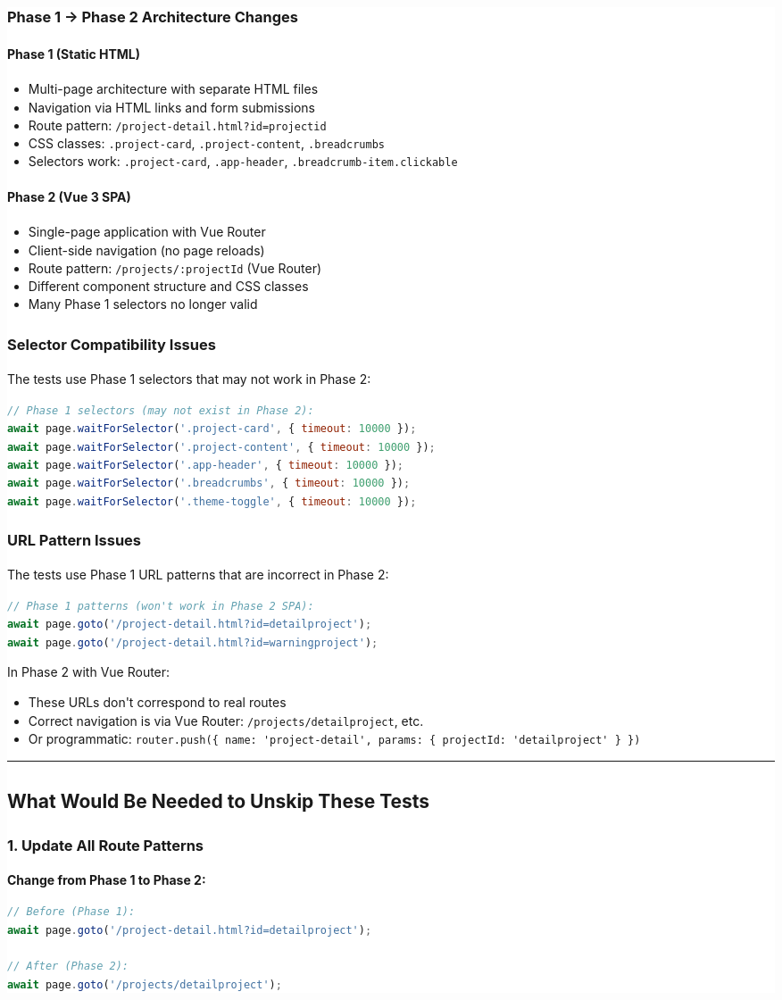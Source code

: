 ### Phase 1 → Phase 2 Architecture Changes

#### Phase 1 (Static HTML)
- Multi-page architecture with separate HTML files
- Navigation via HTML links and form submissions
- Route pattern: `/project-detail.html?id=projectid`
- CSS classes: `.project-card`, `.project-content`, `.breadcrumbs`
- Selectors work: `.project-card`, `.app-header`, `.breadcrumb-item.clickable`

#### Phase 2 (Vue 3 SPA)
- Single-page application with Vue Router
- Client-side navigation (no page reloads)
- Route pattern: `/projects/:projectId` (Vue Router)
- Different component structure and CSS classes
- Many Phase 1 selectors no longer valid

### Selector Compatibility Issues

The tests use Phase 1 selectors that may not work in Phase 2:

```javascript
// Phase 1 selectors (may not exist in Phase 2):
await page.waitForSelector('.project-card', { timeout: 10000 });
await page.waitForSelector('.project-content', { timeout: 10000 });
await page.waitForSelector('.app-header', { timeout: 10000 });
await page.waitForSelector('.breadcrumbs', { timeout: 10000 });
await page.waitForSelector('.theme-toggle', { timeout: 10000 });
```

### URL Pattern Issues

The tests use Phase 1 URL patterns that are incorrect in Phase 2:

```javascript
// Phase 1 patterns (won't work in Phase 2 SPA):
await page.goto('/project-detail.html?id=detailproject');
await page.goto('/project-detail.html?id=warningproject');
```

In Phase 2 with Vue Router:
- These URLs don't correspond to real routes
- Correct navigation is via Vue Router: `/projects/detailproject`, etc.
- Or programmatic: `router.push({ name: 'project-detail', params: { projectId: 'detailproject' } })`

---

## What Would Be Needed to Unskip These Tests

### 1. Update All Route Patterns
**Change from Phase 1 to Phase 2:**
```javascript
// Before (Phase 1):
await page.goto('/project-detail.html?id=detailproject');

// After (Phase 2):
await page.goto('/projects/detailproject');
```
